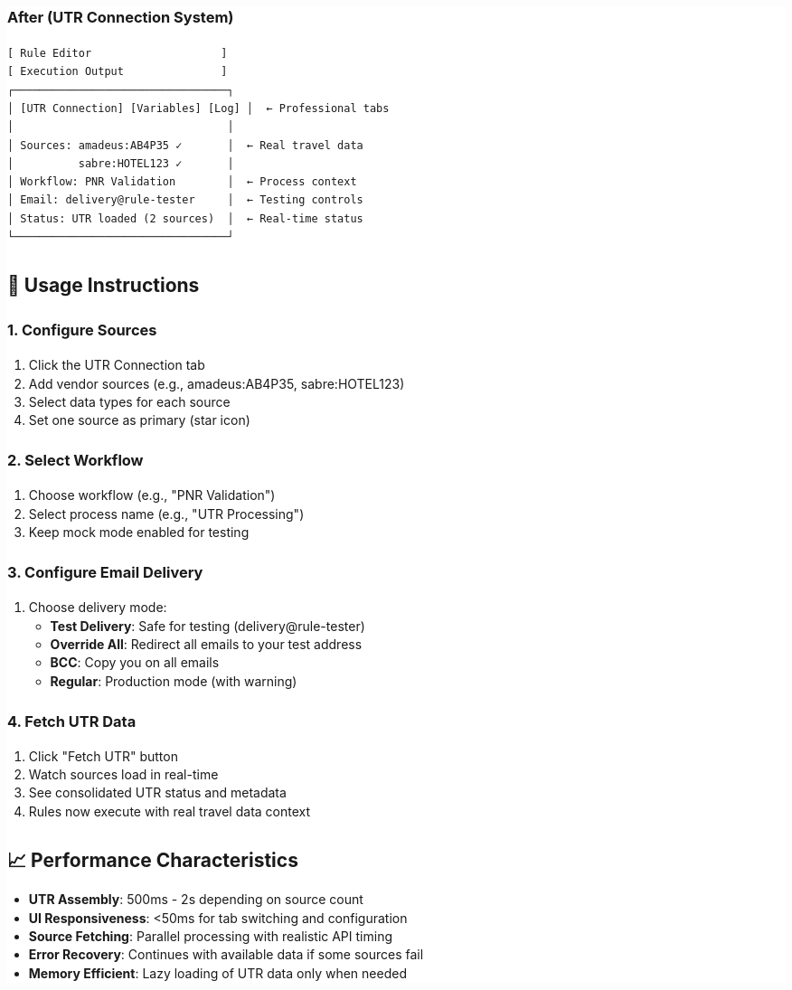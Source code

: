 ### **After (UTR Connection System)**
```
[ Rule Editor                    ]
[ Execution Output               ]
┌─────────────────────────────────┐
│ [UTR Connection] [Variables] [Log] │  ← Professional tabs
│                                 │
│ Sources: amadeus:AB4P35 ✓       │  ← Real travel data
│          sabre:HOTEL123 ✓       │
│ Workflow: PNR Validation        │  ← Process context
│ Email: delivery@rule-tester     │  ← Testing controls
│ Status: UTR loaded (2 sources)  │  ← Real-time status
└─────────────────────────────────┘
```

## 🚀 **Usage Instructions**

### **1. Configure Sources**
1. Click the UTR Connection tab
2. Add vendor sources (e.g., amadeus:AB4P35, sabre:HOTEL123)
3. Select data types for each source
4. Set one source as primary (star icon)

### **2. Select Workflow**
1. Choose workflow (e.g., "PNR Validation")
2. Select process name (e.g., "UTR Processing")
3. Keep mock mode enabled for testing

### **3. Configure Email Delivery**
1. Choose delivery mode:
   - **Test Delivery**: Safe for testing (delivery@rule-tester)
   - **Override All**: Redirect all emails to your test address
   - **BCC**: Copy you on all emails
   - **Regular**: Production mode (with warning)

### **4. Fetch UTR Data**
1. Click "Fetch UTR" button
2. Watch sources load in real-time
3. See consolidated UTR status and metadata
4. Rules now execute with real travel data context

## 📈 **Performance Characteristics**

- **UTR Assembly**: 500ms - 2s depending on source count
- **UI Responsiveness**: <50ms for tab switching and configuration
- **Source Fetching**: Parallel processing with realistic API timing
- **Error Recovery**: Continues with available data if some sources fail
- **Memory Efficient**: Lazy loading of UTR data only when needed
